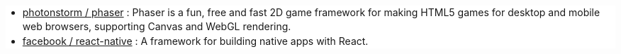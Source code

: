 - [photonstorm / phaser](https://github.com/photonstorm/phaser) : Phaser is a fun, free and fast 2D game framework for making HTML5 games for desktop and mobile web browsers, supporting Canvas and WebGL rendering.
- [facebook / react-native](https://github.com/facebook/react-native) : A framework for building native apps with React.